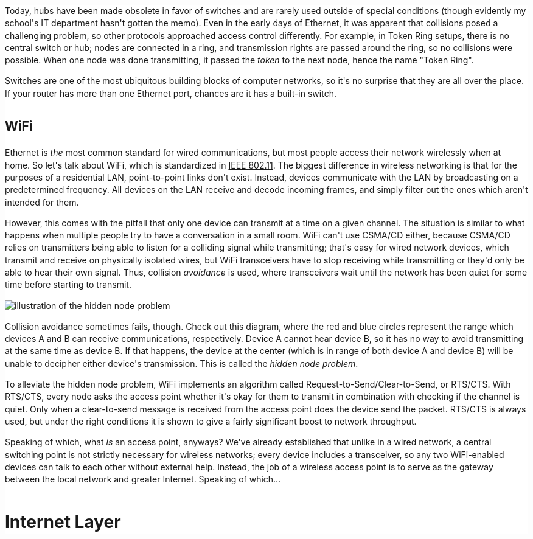 Today, hubs have been made obsolete in favor of switches and are rarely used outside of special conditions (though evidently my school's IT department hasn't gotten the memo). Even in the early days of Ethernet, it was apparent that collisions posed a challenging problem, so other protocols approached access control differently. For example, in Token Ring setups, there is no central switch or hub; nodes are connected in a ring, and transmission rights are passed around the ring, so no collisions were possible. When one node was done transmitting, it passed the *token* to the next node, hence the name "Token Ring".

</aside>

Switches are one of the most ubiquitous building blocks of computer networks, so it's no surprise that they are all over the place. If your router has more than one Ethernet port, chances are it has a built-in switch.

## WiFi

Ethernet is *the* most common standard for wired communications, but most people access their network wirelessly when at home. So let's talk about WiFi, which is standardized in [IEEE 802.11](https://en.wikipedia.org/wiki/IEEE_802.11). The biggest difference in wireless networking is that for the purposes of a residential LAN, point-to-point links don't exist. Instead, devices communicate with the LAN by broadcasting on a predetermined frequency. All devices on the LAN receive and decode incoming frames, and simply filter out the ones which aren't intended for them.

However, this comes with the pitfall that only one device can transmit at a time on a given channel. The situation is similar to what happens when multiple people try to have a conversation in a small room. WiFi can't use CSMA/CD either, because CSMA/CD relies on transmitters being able to listen for a colliding signal while transmitting; that's easy for wired network devices, which transmit and receive on physically isolated wires, but WiFi transceivers have to stop receiving while transmitting or they'd only be able to hear their own signal. Thus, collision *avoidance* is used, where transceivers wait until the network has been quiet for some time before starting to transmit.

![illustration of the hidden node problem](/blogposts/internet-explained/hidden-node-problem.png)

Collision avoidance sometimes fails, though. Check out this diagram, where the red and blue circles represent the range which devices A and B can receive communications, respectively. Device A cannot hear device B, so it has no way to avoid transmitting at the same time as device B. If that happens, the device at the center (which is in range of both device A and device B) will be unable to decipher either device's transmission. This is called the *hidden node problem*.

To alleviate the hidden node problem, WiFi implements an algorithm called Request-to-Send/Clear-to-Send, or RTS/CTS. With RTS/CTS, every node asks the access point whether it's okay for them to transmit in combination with checking if the channel is quiet. Only when a clear-to-send message is received from the access point does the device send the packet. RTS/CTS is always used, but under the right conditions it is shown to give a fairly significant boost to network throughput.

Speaking of which, what *is* an access point, anyways? We've already established that unlike in a wired network, a central switching point is not strictly necessary for wireless networks; every device includes a transceiver, so any two WiFi-enabled devices can talk to each other without external help. Instead, the job of a wireless access point is to serve as the gateway between the local network and greater Internet. Speaking of which&hellip;

# Internet Layer
